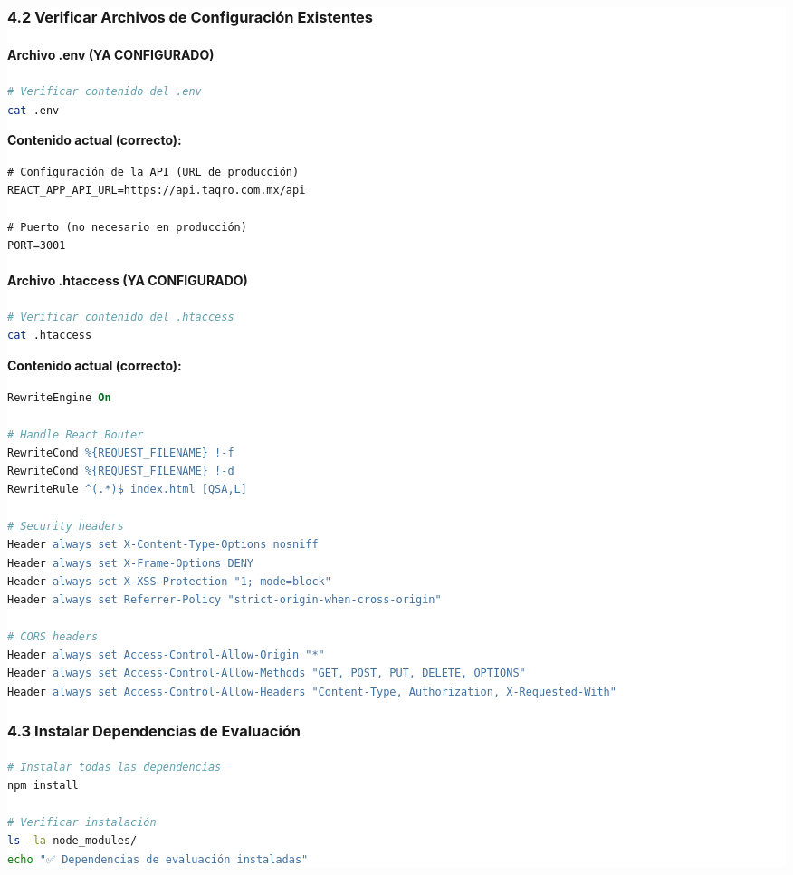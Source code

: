 ### **4.2 Verificar Archivos de Configuración Existentes**

#### **Archivo .env (YA CONFIGURADO)**
```bash
# Verificar contenido del .env
cat .env
```

**Contenido actual (correcto):**
```env
# Configuración de la API (URL de producción)
REACT_APP_API_URL=https://api.taqro.com.mx/api

# Puerto (no necesario en producción)
PORT=3001
```

#### **Archivo .htaccess (YA CONFIGURADO)**
```bash
# Verificar contenido del .htaccess
cat .htaccess
```

**Contenido actual (correcto):**
```apache
RewriteEngine On

# Handle React Router
RewriteCond %{REQUEST_FILENAME} !-f
RewriteCond %{REQUEST_FILENAME} !-d
RewriteRule ^(.*)$ index.html [QSA,L]

# Security headers
Header always set X-Content-Type-Options nosniff
Header always set X-Frame-Options DENY
Header always set X-XSS-Protection "1; mode=block"
Header always set Referrer-Policy "strict-origin-when-cross-origin"

# CORS headers
Header always set Access-Control-Allow-Origin "*"
Header always set Access-Control-Allow-Methods "GET, POST, PUT, DELETE, OPTIONS"
Header always set Access-Control-Allow-Headers "Content-Type, Authorization, X-Requested-With"
```

### **4.3 Instalar Dependencias de Evaluación**
```bash
# Instalar todas las dependencias
npm install

# Verificar instalación
ls -la node_modules/
echo "✅ Dependencias de evaluación instaladas"
```
